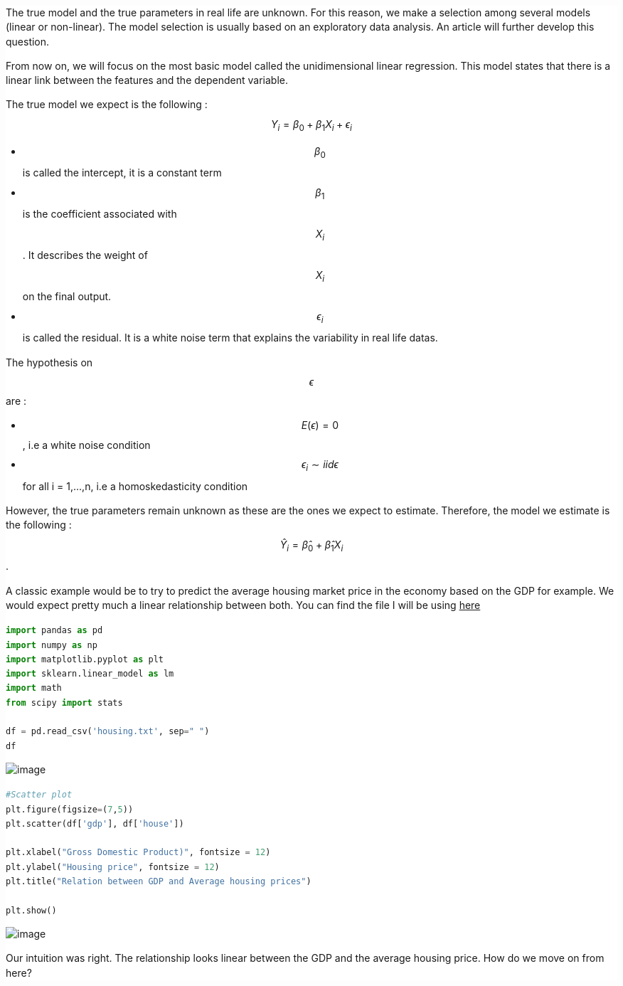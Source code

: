 The true model and the true parameters in real life are unknown. For this reason, we make a selection among several models (linear or non-linear). The model selection is usually based on an exploratory data analysis. An article will further develop this question.

From now on, we will focus on the most basic model called the unidimensional linear regression. This model states that there is a linear link between the features and the dependent variable. 

The true model we expect is the following :  $$ Y_i = {\beta}_0 + {\beta}_1{X}_{i} + {\epsilon}_i $$
- $$ {\beta}_0 $$ is called the intercept, it is a constant term
- $$ {\beta}_1 $$ is the coefficient associated with $$ X_i $$ . It describes the weight of $$ X_i $$ on the final output.
- $$ {\epsilon}_i $$ is called the residual. It is a white noise term that explains the variability in real life datas. 

The hypothesis on $$ {\epsilon} $$ are :
- $$ E({\epsilon}) = 0 $$ , i.e a white noise condition
- $$ {\epsilon}_i ∼ iid  {\epsilon} $$ for all i = 1,...,n, i.e a homoskedasticity condition

However, the true parameters remain unknown as these are the ones we expect to estimate. Therefore, the model we estimate is the following : $$ \hat{Y}_i = \hat{\beta}_0 + \hat{\beta}_1{X}_{i} $$ . 

A classic example would be to try to predict the average housing market price in the economy based on the GDP for example. We would expect pretty much a linear relationship between both. You can find the file I will be using [here]( https://maelfabien.github.io/assets/files/housing.txt)

```python
import pandas as pd
import numpy as np
import matplotlib.pyplot as plt
import sklearn.linear_model as lm
import math
from scipy import stats

df = pd.read_csv('housing.txt', sep=" ")
df
```
![image](https://maelfabien.github.io/assets/images/Tab1.jpg)

```python
#Scatter plot
plt.figure(figsize=(7,5))
plt.scatter(df['gdp'], df['house'])

plt.xlabel("Gross Domestic Product)", fontsize = 12)
plt.ylabel("Housing price", fontsize = 12)
plt.title("Relation between GDP and Average housing prices")

plt.show()
```
![image](https://maelfabien.github.io/assets/images/Graph1.jpg)

Our intuition was right. The relationship looks linear between the GDP and the average housing price. How do we move on from here?
